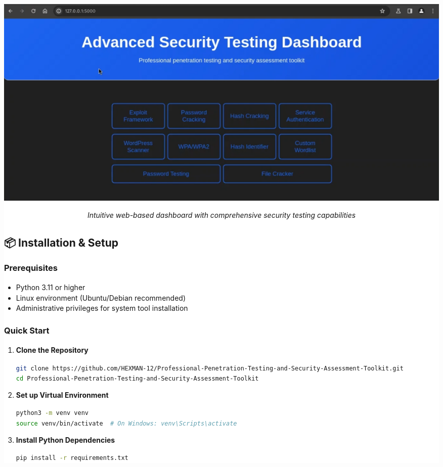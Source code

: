 <div align="center">
    <img src="documentation/demo videos/User-Interface.png" alt="User Interface Screenshot" width="100%"/>
    <p><em>Intuitive web-based dashboard with comprehensive security testing capabilities</em></p>
</div>

## 📦 Installation & Setup

### Prerequisites

- Python 3.11 or higher
- Linux environment (Ubuntu/Debian recommended)
- Administrative privileges for system tool installation

### Quick Start

1. **Clone the Repository**

   ```bash
   git clone https://github.com/HEXMAN-12/Professional-Penetration-Testing-and-Security-Assessment-Toolkit.git
   cd Professional-Penetration-Testing-and-Security-Assessment-Toolkit
   ```

2. **Set up Virtual Environment**

   ```bash
   python3 -m venv venv
   source venv/bin/activate  # On Windows: venv\Scripts\activate
   ```

3. **Install Python Dependencies**

   ```bash
   pip install -r requirements.txt
   ```
